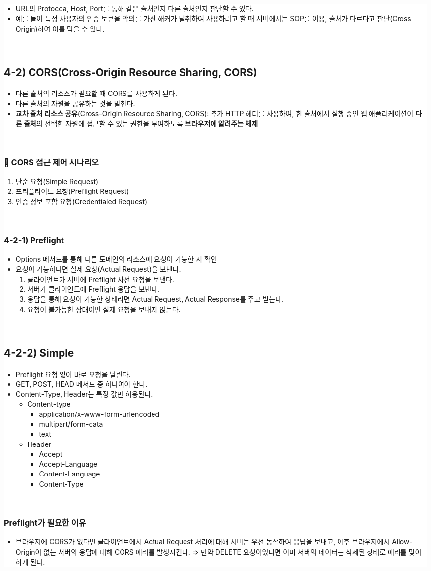 - URL의 Protocoa, Host, Port를 통해 같은 출처인지 다른 출처인지 판단할 수 있다.
- 예를 들어 특정 사용자의 인증 토큰을 악의를 가진 해커가 탈취하여 사용하려고 할 때 서버에서는 SOP를 이용, 출처가 다르다고 판단(Cross Origin)하여 이를 막을 수 있다.

<br />

## 4-2) CORS(Cross-Origin Resource Sharing, CORS)

- 다른 출처의 리소스가 필요할 때 CORS를 사용하게 된다.
- 다른 출처의 자원을 공유하는 것을 말한다.
- **교차 출처 리소스 공유**(Cross-Origin Resource Sharing, CORS): 추가 HTTP 헤더를 사용하여, 한 출처에서 실행 중인 웹 애플리케이션이 **다른 출처**의 선택한 자원에 접근할 수 있는 권한을 부여하도록 **브라우저에 알려주는 체제**

<br />

### 🐥 CORS 접근 제어 시나리오

1. 단순 요청(Simple Request)
2. 프리플라이트 요청(Preflight Request)
3. 인증 정보 포함 요청(Credentialed Request)

<br />

### 4-2-1) Preflight

- Options 메서드를 통해 다른 도메인의 리소스에 요청이 가능한 지 확인
- 요청이 가능하다면 실제 요청(Actual Request)을 보낸다.
    1. 클라이언트가 서버에 Preflight 사전 요청을 보낸다.
    2. 서버가 클라이언트에 Preflight 응답을 보낸다.
    3. 응답을 통해 요청이 가능한 상태라면 Actual Request, Actual Response를 주고 받는다.
    4. 요청이 불가능한 상태이면 실제 요청을 보내지 않는다.

<br />

## 4-2-2) Simple

- Preflight 요청 없이 바로 요청을 날린다.
- GET, POST, HEAD 메서드 중 하나여야 한다.
- Content-Type, Header는 특정 값만 허용된다.
    - Content-type
        - application/x-www-form-urlencoded
        - multipart/form-data
        - text
    - Header
        - Accept
        - Accept-Language
        - Content-Language
        - Content-Type

<br />

### Preflight가 필요한 이유

- 브라우저에 CORS가 없다면 클라이언트에서 Actual Request 처리에 대해 서버는 우선 동작하여 응답을 보내고, 이후 브라우저에서 Allow-Origin이 없는 서버의 응답에 대해 CORS 에러를 발생시킨다. ⇒ 만약 DELETE 요청이었다면 이미 서버의 데이터는 삭제된 상태로 에러를 맞이하게 된다.